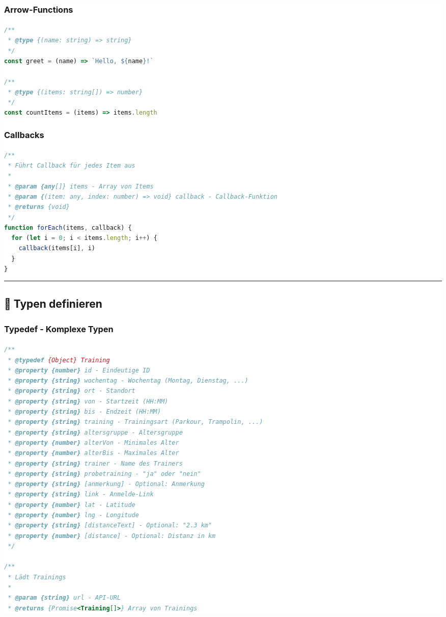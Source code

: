 ### Arrow-Functions

```javascript
/**
 * @type {(name: string) => string}
 */
const greet = (name) => `Hello, ${name}!`

/**
 * @type {(items: string[]) => number}
 */
const countItems = (items) => items.length
```

### Callbacks

```javascript
/**
 * Führt Callback für jedes Item aus
 *
 * @param {any[]} items - Array von Items
 * @param {(item: any, index: number) => void} callback - Callback-Funktion
 * @returns {void}
 */
function forEach(items, callback) {
  for (let i = 0; i < items.length; i++) {
    callback(items[i], i)
  }
}
```

---

## 🎨 Typen definieren

### Typedef - Komplexe Typen

```javascript
/**
 * @typedef {Object} Training
 * @property {number} id - Eindeutige ID
 * @property {string} wochentag - Wochentag (Montag, Dienstag, ...)
 * @property {string} ort - Standort
 * @property {string} von - Startzeit (HH:MM)
 * @property {string} bis - Endzeit (HH:MM)
 * @property {string} training - Trainingsart (Parkour, Trampolin, ...)
 * @property {string} altersgruppe - Altersgruppe
 * @property {number} alterVon - Minimales Alter
 * @property {number} alterBis - Maximales Alter
 * @property {string} trainer - Name des Trainers
 * @property {string} probetraining - "ja" oder "nein"
 * @property {string} [anmerkung] - Optional: Anmerkung
 * @property {string} link - Anmelde-Link
 * @property {number} lat - Latitude
 * @property {number} lng - Longitude
 * @property {string} [distanceText] - Optional: "2.3 km"
 * @property {number} [distance] - Optional: Distanz in km
 */

/**
 * Lädt Trainings
 *
 * @param {string} url - API-URL
 * @returns {Promise<Training[]>} Array von Trainings
```